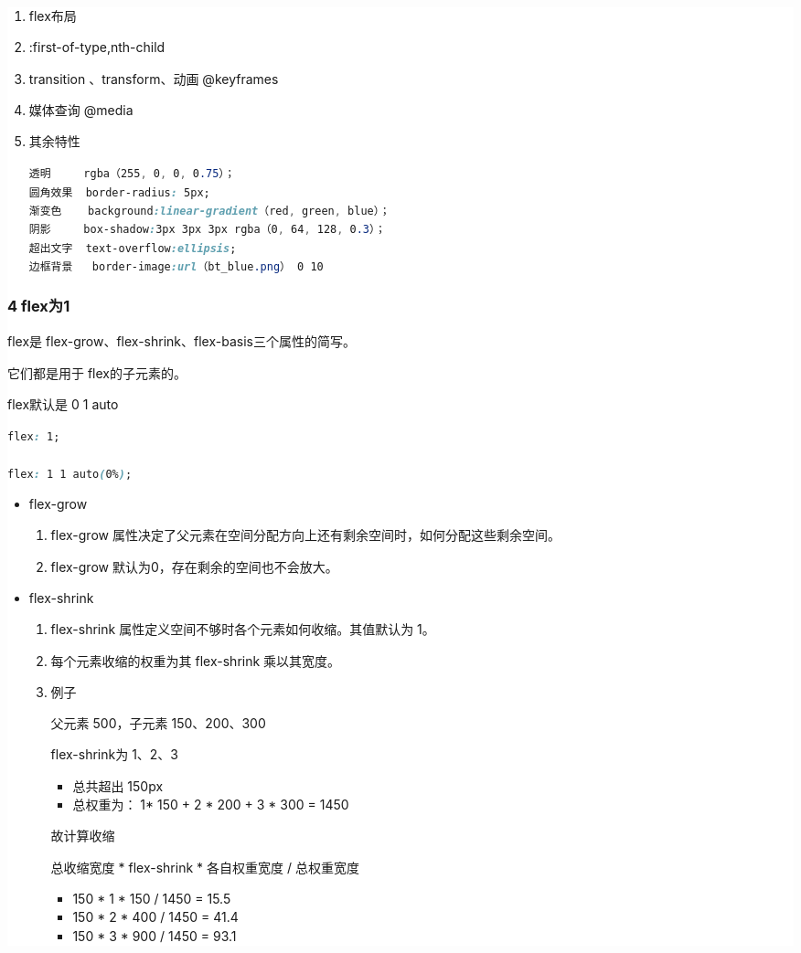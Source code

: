 1. flex布局

2. :first-of-type,nth-child

3. transition 、transform、动画 @keyframes

4. 媒体查询 @media

5. 其余特性

   ```css
   透明     rgba（255, 0, 0, 0.75）；
   圆角效果  border-radius: 5px;
   渐变色    background:linear-gradient（red, green, blue）；
   阴影     box-shadow:3px 3px 3px rgba（0, 64, 128, 0.3）；
   超出文字  text-overflow:ellipsis;
   边框背景   border-image:url（bt_blue.png） 0 10
   ```


### 4 flex为1

flex是 flex-grow、flex-shrink、flex-basis三个属性的简写。

它们都是用于 flex的子元素的。

flex默认是 0 1 auto

````css
flex: 1;

flex: 1 1 auto(0%);
````

- flex-grow

  1. flex-grow 属性决定了父元素在空间分配方向上还有剩余空间时，如何分配这些剩余空间。

  2. flex-grow 默认为0，存在剩余的空间也不会放大。

- flex-shrink

  1. flex-shrink 属性定义空间不够时各个元素如何收缩。其值默认为 1。

  2. 每个元素收缩的权重为其 flex-shrink 乘以其宽度。

  3. 例子

     父元素 500，子元素 150、200、300

     flex-shrink为 1、2、3

     - 总共超出 150px
     - 总权重为： 1* 150 + 2 * 200 + 3 * 300 = 1450

     故计算收缩

     总收缩宽度 * flex-shrink * 各自权重宽度 / 总权重宽度

     - 150 * 1 * 150 / 1450  = 15.5
     - 150 * 2 * 400 / 1450 = 41.4
     - 150 * 3 * 900 / 1450 = 93.1
